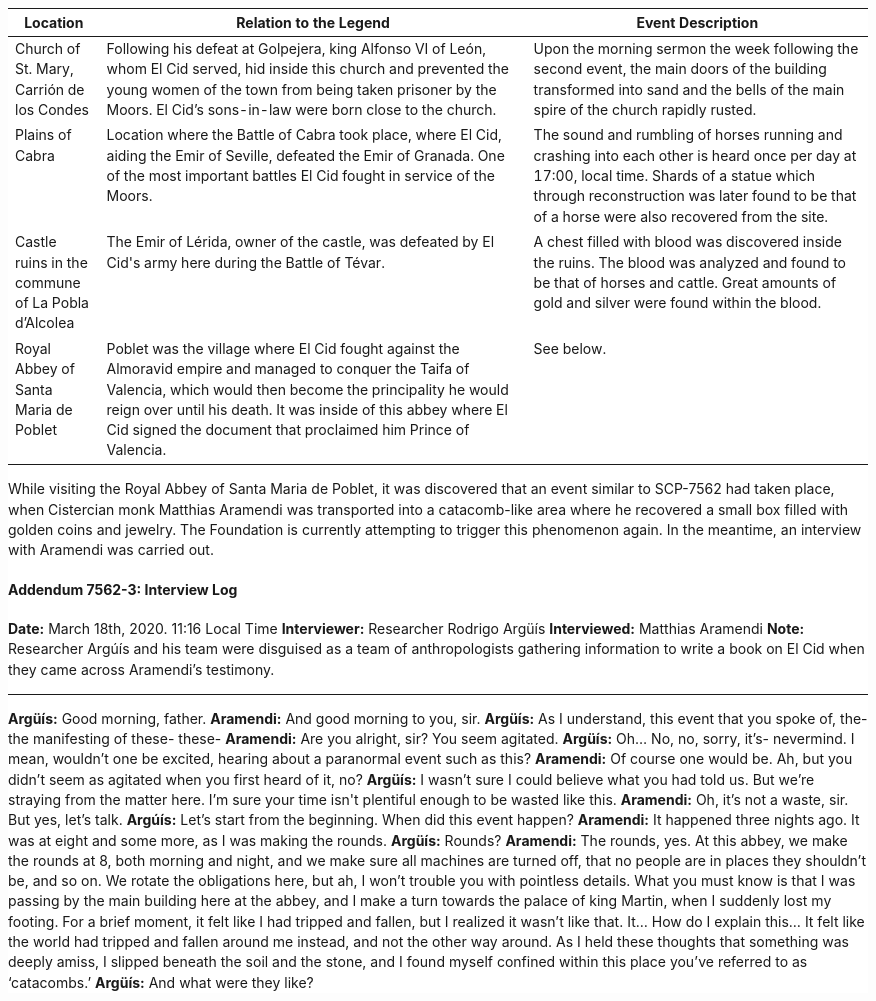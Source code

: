 Location | Relation to the Legend | Event Description  
---|---|---  
Church of St. Mary, Carrión de los Condes | Following his defeat at Golpejera, king Alfonso VI of León, whom El Cid served, hid inside this church and prevented the young women of the town from being taken prisoner by the Moors. El Cid’s sons-in-law were born close to the church. | Upon the morning sermon the week following the second event, the main doors of the building transformed into sand and the bells of the main spire of the church rapidly rusted.  
Plains of Cabra | Location where the Battle of Cabra took place, where El Cid, aiding the Emir of Seville, defeated the Emir of Granada. One of the most important battles El Cid fought in service of the Moors. | The sound and rumbling of horses running and crashing into each other is heard once per day at 17:00, local time. Shards of a statue which through reconstruction was later found to be that of a horse were also recovered from the site.  
Castle ruins in the commune of La Pobla d’Alcolea | The Emir of Lérida, owner of the castle, was defeated by El Cid's army here during the Battle of Tévar. | A chest filled with blood was discovered inside the ruins. The blood was analyzed and found to be that of horses and cattle. Great amounts of gold and silver were found within the blood.  
Royal Abbey of Santa Maria de Poblet | Poblet was the village where El Cid fought against the Almoravid empire and managed to conquer the Taifa of Valencia, which would then become the principality he would reign over until his death. It was inside of this abbey where El Cid signed the document that proclaimed him Prince of Valencia. | See below.  
  
  
While visiting the Royal Abbey of Santa Maria de Poblet, it was discovered that an event similar to SCP-7562 had taken place, when Cistercian monk Matthias Aramendi was transported into a catacomb-like area where he recovered a small box filled with golden coins and jewelry. The Foundation is currently attempting to trigger this phenomenon again. In the meantime, an interview with Aramendi was carried out.  

#### Addendum 7562-3: Interview Log
  
  
**Date:** March 18th, 2020. 11:16 Local Time 
**Interviewer:** Researcher Rodrigo Argüís
**Interviewed:** Matthias Aramendi
**Note:** Researcher Argúís and his team were disguised as a team of anthropologists gathering information to write a book on El Cid when they came across Aramendi’s testimony.
* * *
**Argüís:** Good morning, father.
**Aramendi:** And good morning to you, sir.
**Argüís:** As I understand, this event that you spoke of, the- the manifesting of these- these-
**Aramendi:** Are you alright, sir? You seem agitated.
**Argüís:** Oh… No, no, sorry, it’s- nevermind. I mean, wouldn’t one be excited, hearing about a paranormal event such as this?
**Aramendi:** Of course one would be. Ah, but you didn’t seem as agitated when you first heard of it, no?
**Argüís:** I wasn’t sure I could believe what you had told us. But we’re straying from the matter here. I’m sure your time isn't plentiful enough to be wasted like this.
**Aramendi:** Oh, it’s not a waste, sir. But yes, let’s talk.
**Argúís:** Let’s start from the beginning. When did this event happen?
**Aramendi:** It happened three nights ago. It was at eight and some more, as I was making the rounds.
**Argüís:** Rounds?
**Aramendi:** The rounds, yes. At this abbey, we make the rounds at 8, both morning and night, and we make sure all machines are turned off, that no people are in places they shouldn’t be, and so on. We rotate the obligations here, but ah, I won’t trouble you with pointless details. What you must know is that I was passing by the main building here at the abbey, and I make a turn towards the palace of king Martin, when I suddenly lost my footing. For a brief moment, it felt like I had tripped and fallen, but I realized it wasn’t like that. It… How do I explain this… It felt like the world had tripped and fallen around me instead, and not the other way around. As I held these thoughts that something was deeply amiss, I slipped beneath the soil and the stone, and I found myself confined within this place you’ve referred to as ‘catacombs.’
**Argüís:** And what were they like?